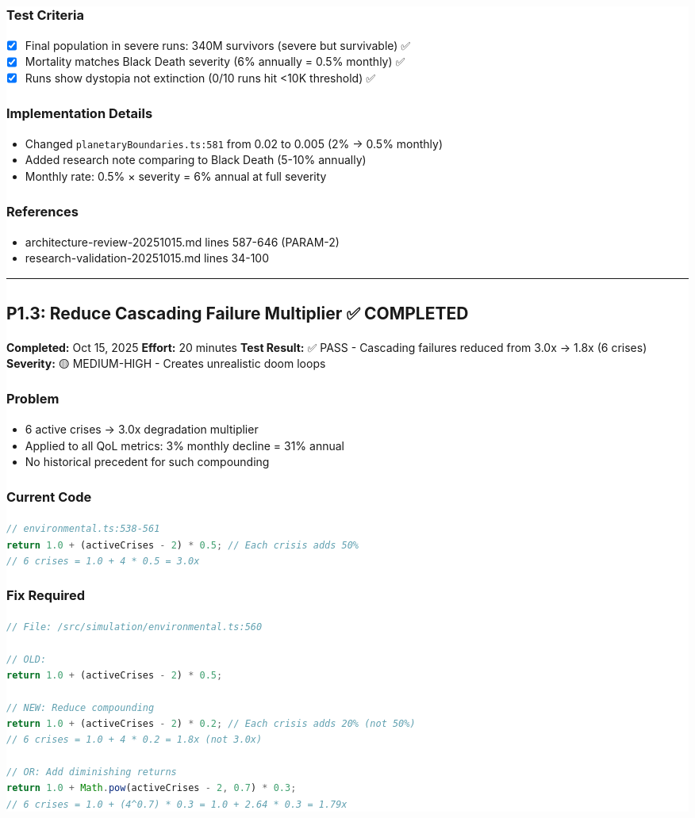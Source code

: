 ### Test Criteria
- [x] Final population in severe runs: 340M survivors (severe but survivable) ✅
- [x] Mortality matches Black Death severity (6% annually = 0.5% monthly) ✅
- [x] Runs show dystopia not extinction (0/10 runs hit <10K threshold) ✅

### Implementation Details
- Changed `planetaryBoundaries.ts:581` from 0.02 to 0.005 (2% → 0.5% monthly)
- Added research note comparing to Black Death (5-10% annually)
- Monthly rate: 0.5% × severity = 6% annual at full severity

### References
- architecture-review-20251015.md lines 587-646 (PARAM-2)
- research-validation-20251015.md lines 34-100

---

## P1.3: Reduce Cascading Failure Multiplier ✅ COMPLETED

**Completed:** Oct 15, 2025
**Effort:** 20 minutes
**Test Result:** ✅ PASS - Cascading failures reduced from 3.0x → 1.8x (6 crises)
**Severity:** 🟡 MEDIUM-HIGH - Creates unrealistic doom loops

### Problem
- 6 active crises → 3.0x degradation multiplier
- Applied to all QoL metrics: 3% monthly decline = 31% annual
- No historical precedent for such compounding

### Current Code
```typescript
// environmental.ts:538-561
return 1.0 + (activeCrises - 2) * 0.5; // Each crisis adds 50%
// 6 crises = 1.0 + 4 * 0.5 = 3.0x
```

### Fix Required
```typescript
// File: /src/simulation/environmental.ts:560

// OLD:
return 1.0 + (activeCrises - 2) * 0.5;

// NEW: Reduce compounding
return 1.0 + (activeCrises - 2) * 0.2; // Each crisis adds 20% (not 50%)
// 6 crises = 1.0 + 4 * 0.2 = 1.8x (not 3.0x)

// OR: Add diminishing returns
return 1.0 + Math.pow(activeCrises - 2, 0.7) * 0.3;
// 6 crises = 1.0 + (4^0.7) * 0.3 = 1.0 + 2.64 * 0.3 = 1.79x
```
